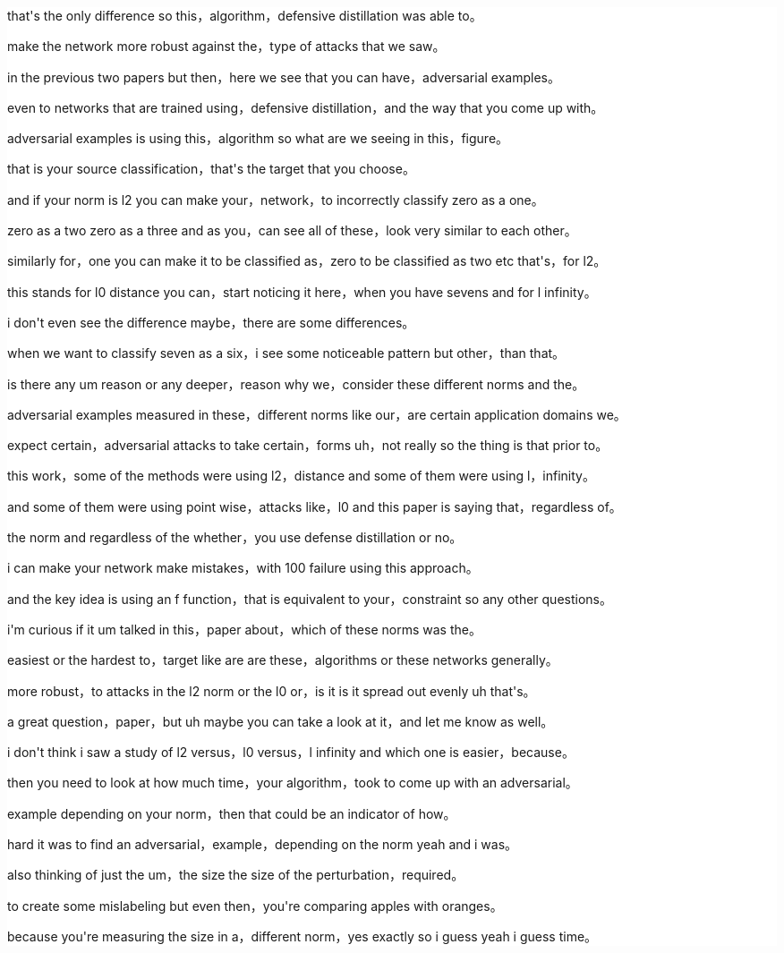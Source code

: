 that's the only difference so this，algorithm，defensive distillation was able to。

make the network more robust against the，type of attacks that we saw。

in the previous two papers but then，here we see that you can have，adversarial examples。

even to networks that are trained using，defensive distillation，and the way that you come up with。

adversarial examples is using this，algorithm so what are we seeing in this，figure。

that is your source classification，that's the target that you choose。

and if your norm is l2 you can make your，network，to incorrectly classify zero as a one。

zero as a two zero as a three and as you，can see all of these，look very similar to each other。

similarly for，one you can make it to be classified as，zero to be classified as two etc that's，for l2。

this stands for l0 distance you can，start noticing it here，when you have sevens and for l infinity。

i don't even see the difference maybe，there are some differences。

when we want to classify seven as a six，i see some noticeable pattern but other，than that。

is there any um reason or any deeper，reason why we，consider these different norms and the。

adversarial examples measured in these，different norms like our，are certain application domains we。

expect certain，adversarial attacks to take certain，forms uh，not really so the thing is that prior to。

this work，some of the methods were using l2，distance and some of them were using l，infinity。

and some of them were using point wise，attacks like，l0 and this paper is saying that，regardless of。

the norm and regardless of the whether，you use defense distillation or no。

i can make your network make mistakes，with 100 failure using this approach。

and the key idea is using an f function，that is equivalent to your，constraint so any other questions。

i'm curious if it um talked in this，paper about，which of these norms was the。

easiest or the hardest to，target like are are these，algorithms or these networks generally。

more robust，to attacks in the l2 norm or the l0 or，is it is it spread out evenly uh that's。

a great question，paper，but uh maybe you can take a look at it，and let me know as well。

i don't think i saw a study of l2 versus，l0 versus，l infinity and which one is easier，because。

then you need to look at how much time，your algorithm，took to come up with an adversarial。

example depending on your norm，then that could be an indicator of how。

hard it was to find an adversarial，example，depending on the norm yeah and i was。

also thinking of just the um，the size the size of the perturbation，required。

to create some mislabeling but even then，you're comparing apples with oranges。

because you're measuring the size in a，different norm，yes exactly so i guess yeah i guess time。
